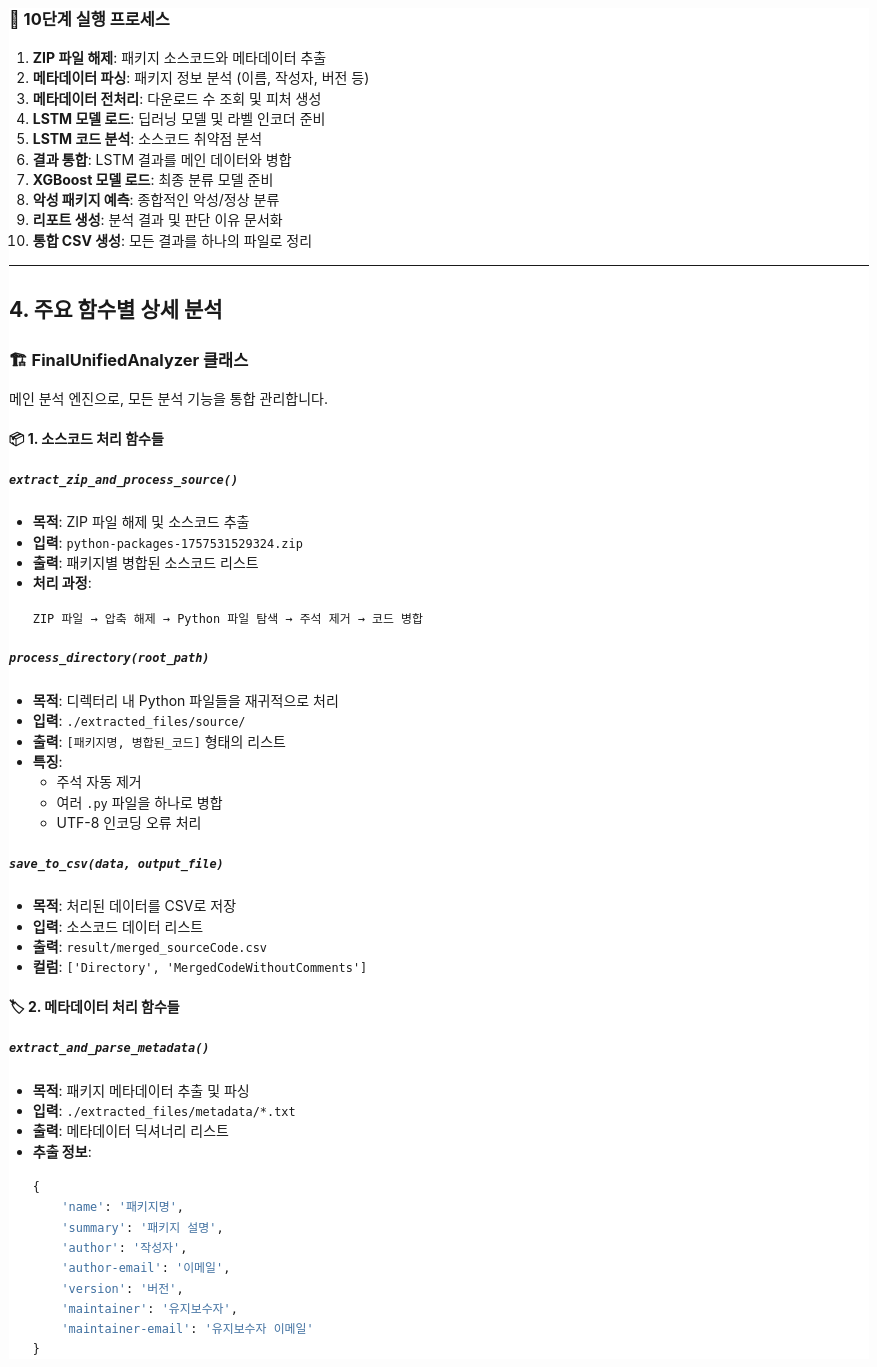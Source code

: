 ### 🔄 10단계 실행 프로세스

1. **ZIP 파일 해제**: 패키지 소스코드와 메타데이터 추출
2. **메타데이터 파싱**: 패키지 정보 분석 (이름, 작성자, 버전 등)
3. **메타데이터 전처리**: 다운로드 수 조회 및 피처 생성
4. **LSTM 모델 로드**: 딥러닝 모델 및 라벨 인코더 준비
5. **LSTM 코드 분석**: 소스코드 취약점 분석
6. **결과 통합**: LSTM 결과를 메인 데이터와 병합
7. **XGBoost 모델 로드**: 최종 분류 모델 준비
8. **악성 패키지 예측**: 종합적인 악성/정상 분류
9. **리포트 생성**: 분석 결과 및 판단 이유 문서화
10. **통합 CSV 생성**: 모든 결과를 하나의 파일로 정리

---

## 4. 주요 함수별 상세 분석

### 🏗️ FinalUnifiedAnalyzer 클래스

메인 분석 엔진으로, 모든 분석 기능을 통합 관리합니다.

#### 📦 1. 소스코드 처리 함수들

##### `extract_zip_and_process_source()`
- **목적**: ZIP 파일 해제 및 소스코드 추출
- **입력**: `python-packages-1757531529324.zip`
- **출력**: 패키지별 병합된 소스코드 리스트
- **처리 과정**:
  ```python
  ZIP 파일 → 압축 해제 → Python 파일 탐색 → 주석 제거 → 코드 병합
  ```

##### `process_directory(root_path)`
- **목적**: 디렉터리 내 Python 파일들을 재귀적으로 처리
- **입력**: `./extracted_files/source/`
- **출력**: `[패키지명, 병합된_코드]` 형태의 리스트
- **특징**: 
  - 주석 자동 제거
  - 여러 `.py` 파일을 하나로 병합
  - UTF-8 인코딩 오류 처리

##### `save_to_csv(data, output_file)`
- **목적**: 처리된 데이터를 CSV로 저장
- **입력**: 소스코드 데이터 리스트
- **출력**: `result/merged_sourceCode.csv`
- **컬럼**: `['Directory', 'MergedCodeWithoutComments']`

#### 🏷️ 2. 메타데이터 처리 함수들

##### `extract_and_parse_metadata()`
- **목적**: 패키지 메타데이터 추출 및 파싱
- **입력**: `./extracted_files/metadata/*.txt`
- **출력**: 메타데이터 딕셔너리 리스트
- **추출 정보**:
  ```python
  {
      'name': '패키지명',
      'summary': '패키지 설명',
      'author': '작성자',
      'author-email': '이메일',
      'version': '버전',
      'maintainer': '유지보수자',
      'maintainer-email': '유지보수자 이메일'
  }
  ```